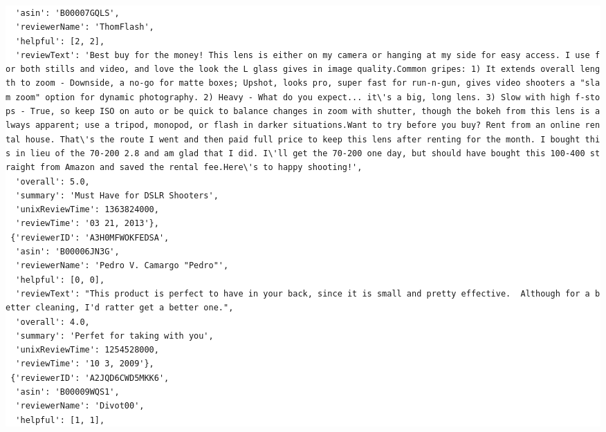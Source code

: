       'asin': 'B00007GQLS',
      'reviewerName': 'ThomFlash',
      'helpful': [2, 2],
      'reviewText': 'Best buy for the money! This lens is either on my camera or hanging at my side for easy access. I use for both stills and video, and love the look the L glass gives in image quality.Common gripes: 1) It extends overall length to zoom - Downside, a no-go for matte boxes; Upshot, looks pro, super fast for run-n-gun, gives video shooters a "slam zoom" option for dynamic photography. 2) Heavy - What do you expect... it\'s a big, long lens. 3) Slow with high f-stops - True, so keep ISO on auto or be quick to balance changes in zoom with shutter, though the bokeh from this lens is always apparent; use a tripod, monopod, or flash in darker situations.Want to try before you buy? Rent from an online rental house. That\'s the route I went and then paid full price to keep this lens after renting for the month. I bought this in lieu of the 70-200 2.8 and am glad that I did. I\'ll get the 70-200 one day, but should have bought this 100-400 straight from Amazon and saved the rental fee.Here\'s to happy shooting!',
      'overall': 5.0,
      'summary': 'Must Have for DSLR Shooters',
      'unixReviewTime': 1363824000,
      'reviewTime': '03 21, 2013'},
     {'reviewerID': 'A3H0MFWOKFEDSA',
      'asin': 'B00006JN3G',
      'reviewerName': 'Pedro V. Camargo "Pedro"',
      'helpful': [0, 0],
      'reviewText': "This product is perfect to have in your back, since it is small and pretty effective.  Although for a better cleaning, I'd ratter get a better one.",
      'overall': 4.0,
      'summary': 'Perfet for taking with you',
      'unixReviewTime': 1254528000,
      'reviewTime': '10 3, 2009'},
     {'reviewerID': 'A2JQD6CWD5MKK6',
      'asin': 'B00009WQS1',
      'reviewerName': 'Divot00',
      'helpful': [1, 1],
